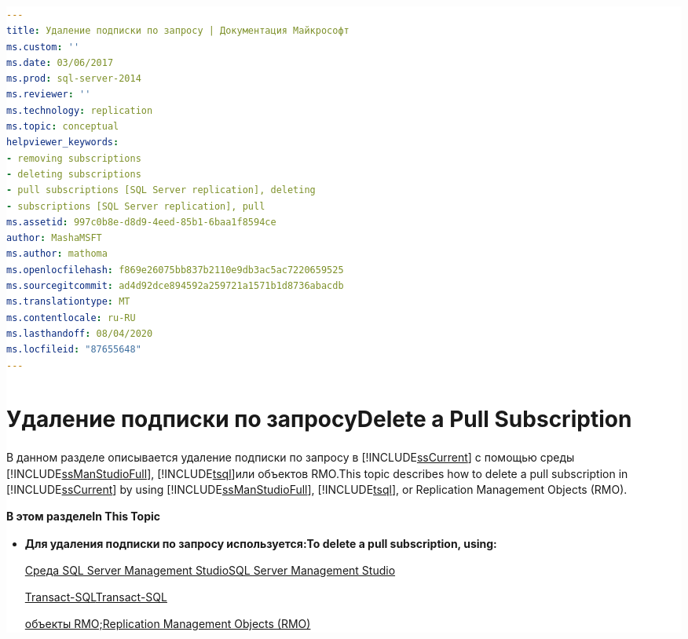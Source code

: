 ```yaml
---
title: Удаление подписки по запросу | Документация Майкрософт
ms.custom: ''
ms.date: 03/06/2017
ms.prod: sql-server-2014
ms.reviewer: ''
ms.technology: replication
ms.topic: conceptual
helpviewer_keywords:
- removing subscriptions
- deleting subscriptions
- pull subscriptions [SQL Server replication], deleting
- subscriptions [SQL Server replication], pull
ms.assetid: 997c0b8e-d8d9-4eed-85b1-6baa1f8594ce
author: MashaMSFT
ms.author: mathoma
ms.openlocfilehash: f869e26075bb837b2110e9db3ac5ac7220659525
ms.sourcegitcommit: ad4d92dce894592a259721a1571b1d8736abacdb
ms.translationtype: MT
ms.contentlocale: ru-RU
ms.lasthandoff: 08/04/2020
ms.locfileid: "87655648"
---
```

# <a name="delete-a-pull-subscription"></a><span data-ttu-id="8de8d-102">Удаление подписки по запросу</span><span class="sxs-lookup"><span data-stu-id="8de8d-102">Delete a Pull Subscription</span></span>
  <span data-ttu-id="8de8d-103">В данном разделе описывается удаление подписки по запросу в [!INCLUDE[ssCurrent](../../includes/sscurrent-md.md)] с помощью среды [!INCLUDE[ssManStudioFull](../../includes/ssmanstudiofull-md.md)], [!INCLUDE[tsql](../../includes/tsql-md.md)]или объектов RMO.</span><span class="sxs-lookup"><span data-stu-id="8de8d-103">This topic describes how to delete a pull subscription in [!INCLUDE[ssCurrent](../../includes/sscurrent-md.md)] by using [!INCLUDE[ssManStudioFull](../../includes/ssmanstudiofull-md.md)], [!INCLUDE[tsql](../../includes/tsql-md.md)], or Replication Management Objects (RMO).</span></span>  
  
 <span data-ttu-id="8de8d-104">**В этом разделе**</span><span class="sxs-lookup"><span data-stu-id="8de8d-104">**In This Topic**</span></span>  
  
-   <span data-ttu-id="8de8d-105">**Для удаления подписки по запросу используется:**</span><span class="sxs-lookup"><span data-stu-id="8de8d-105">**To delete a pull subscription, using:**</span></span>  
  
     [<span data-ttu-id="8de8d-106">Среда SQL Server Management Studio</span><span class="sxs-lookup"><span data-stu-id="8de8d-106">SQL Server Management Studio</span></span>](#SSMSProcedure)  
  
     [<span data-ttu-id="8de8d-107">Transact-SQL</span><span class="sxs-lookup"><span data-stu-id="8de8d-107">Transact-SQL</span></span>](#TsqlProcedure)  
  
     [<span data-ttu-id="8de8d-108">объекты RMO;</span><span class="sxs-lookup"><span data-stu-id="8de8d-108">Replication Management Objects (RMO)</span></span>](#RMOProcedure)  
  